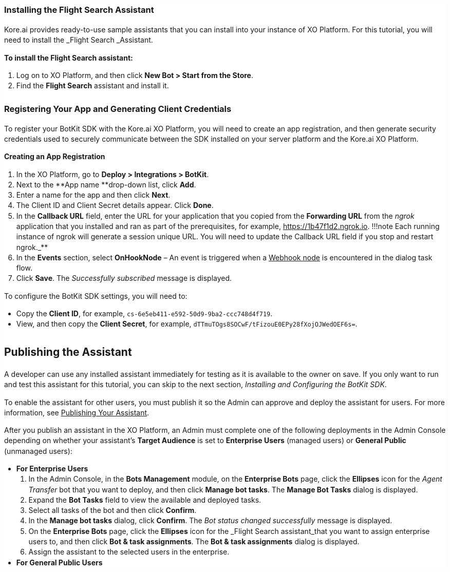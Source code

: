 
### Installing the Flight Search Assistant

Kore.ai provides ready-to-use sample assistants that you can install into your instance of XO Platform. For this tutorial, you will need to install the _Flight Search _Assistant.

**To install the Flight Search assistant:**

1. Log on to XO Platform, and then click **New Bot > Start from the Store**.
2. Find the **Flight Search** assistant and install it.

### Registering Your App and Generating Client Credentials

To register your BotKit SDK with the Kore.ai XO Platform, you will need to create an app registration, and then generate security credentials used to securely communicate between the SDK installed on your server platform and the Kore.ai XO Platform.

**Creating an App Registration**


1. In the XO Platform, go to **Deploy > Integrations > BotKit**.
2. Next to the **App name **drop-down list, click **Add**.
3. Enter a name for the app and then click **Next**.
4. The Client ID and Client Secret details appear. Click **Done**.
5. In the **Callback URL** field, enter the URL for your application that you copied from the **Forwarding URL** from the _ngrok_ application that you installed and ran as part of the prerequisites, for example,  https://1b47f1d2.ngrok.io.
!!!note
  Each running instance of ngrok will generate a session unique URL. You will need to update the Callback URL field if you stop and restart ngrok._**
6. In the **Events** section, select **OnHookNode** – An event is triggered when a [Webhook node](../../automation/use-cases/dialogs/node-types/working-with-the-web-hook-node) is encountered in the dialog task flow.
7. Click **Save**. The _Successfully subscribed_ message is displayed.

To configure the BotKit SDK settings, you will need to:

* Copy the **Client ID**, for example, `cs-6e5eb411-e592-50d9-9ba2-ccc748d4f719`.
* View, and then copy the **Client Secret**, for example, `dTTmuTOgs8SOCwF/tFizouE0EPy28fXojOJWedOEF6s=`.

## Publishing the Assistant

A developer can use any installed assistant immediately for testing as it is available to the owner on save. If you only want to run and test this assistant for this tutorial, you can skip to the next section, _Installing and Configuring the BotKit SDK_.

To enable the assistant for other users, you must publish it so the Admin can approve and deploy the assistant for users. For more information, see [Publishing Your Assistant](../../deploy/publishing-bot).

After you publish an assistant in the XO Platform, an Admin must complete one of the following deployments in the Admin Console depending on whether your assistant’s **Target Audience** is set to **Enterprise Users** (managed users) or **General Public** (unmanaged users):

* **For Enterprise Users**
    1. In the Admin Console, in the **Bots Management** module, on the **Enterprise Bots** page, click the **Ellipses** icon for the _Agent Transfer_ bot that you want to deploy, and then click **Manage bot tasks**. The **Manage Bot Tasks** dialog is displayed.
    2. Expand the **Bot Tasks** field to view the available and deployed tasks.
    3. Select all tasks of the bot and then click **Confirm**.
    4. In the **Manage bot tasks** dialog, click **Confirm**. The _Bot status changed successfully_ message is displayed.
    5. On the **Enterprise Bots** page, click the **Ellipses** icon for the _Flight Search assistant_that you want to assign enterprise users to, and then click **Bot & task assignments**. The **Bot & task assignments** dialog is displayed.
    6. Assign the assistant to the selected users in the enterprise.
* **For General Public Users**